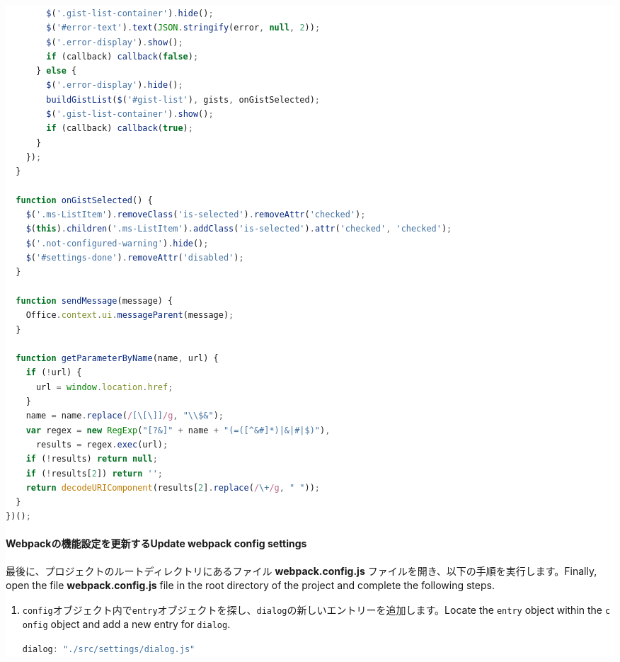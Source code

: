 ```js
        $('.gist-list-container').hide();
        $('#error-text').text(JSON.stringify(error, null, 2));
        $('.error-display').show();
        if (callback) callback(false);
      } else {
        $('.error-display').hide();
        buildGistList($('#gist-list'), gists, onGistSelected);
        $('.gist-list-container').show();
        if (callback) callback(true);
      }
    });
  }

  function onGistSelected() {
    $('.ms-ListItem').removeClass('is-selected').removeAttr('checked');
    $(this).children('.ms-ListItem').addClass('is-selected').attr('checked', 'checked');
    $('.not-configured-warning').hide();
    $('#settings-done').removeAttr('disabled');
  }

  function sendMessage(message) {
    Office.context.ui.messageParent(message);
  }

  function getParameterByName(name, url) {
    if (!url) {
      url = window.location.href;
    }
    name = name.replace(/[\[\]]/g, "\\$&");
    var regex = new RegExp("[?&]" + name + "(=([^&#]*)|&|#|$)"),
      results = regex.exec(url);
    if (!results) return null;
    if (!results[2]) return '';
    return decodeURIComponent(results[2].replace(/\+/g, " "));
  }
})();
```

#### <a name="update-webpack-config-settings"></a><span data-ttu-id="97d2c-210">Webpackの機能設定を更新する</span><span class="sxs-lookup"><span data-stu-id="97d2c-210">Update webpack config settings</span></span>

<span data-ttu-id="97d2c-211">最後に、プロジェクトのルートディレクトリにあるファイル **webpack.config.js** ファイルを開き、以下の手順を実行します。</span><span class="sxs-lookup"><span data-stu-id="97d2c-211">Finally, open the file **webpack.config.js** file in the root directory of the project and complete the following steps.</span></span>

1. <span data-ttu-id="97d2c-212">`config`オブジェクト内で`entry`オブジェクトを探し、`dialog`の新しいエントリーを追加します。</span><span class="sxs-lookup"><span data-stu-id="97d2c-212">Locate the `entry` object within the `config` object and add a new entry for `dialog`.</span></span>

    ```js
    dialog: "./src/settings/dialog.js"
    ```
